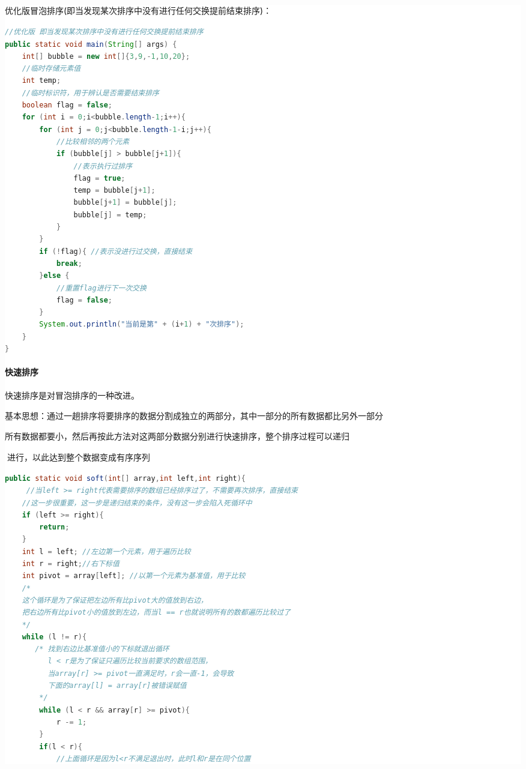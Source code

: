 优化版冒泡排序(即当发现某次排序中没有进行任何交换提前结束排序)：

~~~java
//优化版 即当发现某次排序中没有进行任何交换提前结束排序
public static void main(String[] args) {
    int[] bubble = new int[]{3,9,-1,10,20};
    //临时存储元素值
    int temp;
    //临时标识符，用于辨认是否需要结束排序
    boolean flag = false;
    for (int i = 0;i<bubble.length-1;i++){
        for (int j = 0;j<bubble.length-1-i;j++){
            //比较相邻的两个元素
            if (bubble[j] > bubble[j+1]){
                //表示执行过排序
                flag = true;
                temp = bubble[j+1];
                bubble[j+1] = bubble[j];
                bubble[j] = temp;
            }
        }
        if (!flag){ //表示没进行过交换，直接结束
            break;
        }else {
            //重置flag进行下一次交换
            flag = false;
        }
        System.out.println("当前是第" + (i+1) + "次排序");
    }
}
~~~

#### 快速排序

快速排序是对冒泡排序的一种改进。

基本思想：通过一趟排序将要排序的数据分割成独立的两部分，其中一部分的所有数据都比另外一部分

​					所有数据都要小，然后再按此方法对这两部分数据分别进行快速排序，整个排序过程可以递归

​					进行，以此达到整个数据变成有序序列

~~~java
public static void soft(int[] array,int left,int right){
     //当left >= right代表需要排序的数组已经排序过了，不需要再次排序，直接结束
    //这一步很重要，这一步是递归结束的条件，没有这一步会陷入死循环中
    if (left >= right){
        return;
    }
    int l = left; //左边第一个元素，用于遍历比较
    int r = right;//右下标值
    int pivot = array[left]; //以第一个元素为基准值，用于比较
    /*
    这个循环是为了保证把左边所有比pivot大的值放到右边，
    把右边所有比pivot小的值放到左边，而当l == r也就说明所有的数都遍历比较过了
    */
    while (l != r){
       /* 找到右边比基准值小的下标就退出循环
          l < r是为了保证只遍历比较当前要求的数组范围，
          当array[r] >= pivot一直满足时，r会一直-1，会导致
          下面的array[l] = array[r]被错误赋值
        */
        while (l < r && array[r] >= pivot){
            r -= 1;
        }
        if(l < r){
            //上面循环是因为l<r不满足退出时，此时l和r是在同个位置
~~~